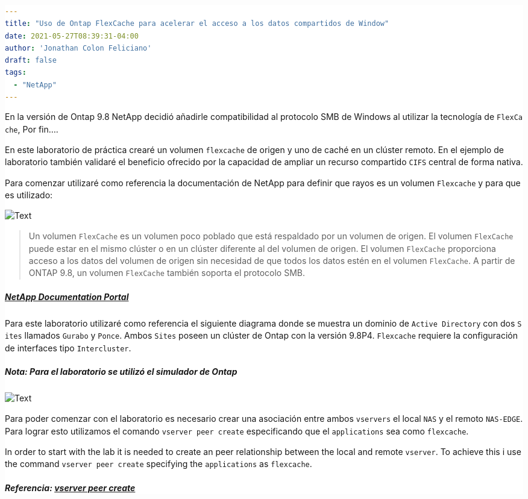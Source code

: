 ```yaml
---
title: "Uso de Ontap FlexCache para acelerar el acceso a los datos compartidos de Window"
date: 2021-05-27T08:39:31-04:00
author: 'Jonathan Colon Feliciano'
draft: false
tags:
  - "NetApp"
---
```


En la versión de Ontap 9.8 NetApp decidió añadirle compatibilidad al protocolo SMB de Windows al utilizar la tecnología de `FlexCache`, Por fin….

En este laboratorio de práctica crearé un volumen `flexcache` de origen y uno de caché en un clúster remoto. En el ejemplo de laboratorio también validaré el beneficio ofrecido por la capacidad de ampliar un recurso compartido `CIFS` central de forma nativa.

Para comenzar utilizaré como referencia la documentación de NetApp para definir que rayos es un volumen `Flexcache` y para que es utilizado:

![Text](/img/f751fba8c585a669d5f9f36497c9c310-2.webp#center)

> Un volumen `FlexCache` es un volumen poco poblado que está respaldado por un volumen de origen. El volumen `FlexCache` puede estar en el mismo clúster o en un clúster diferente al del volumen de origen. El volumen `FlexCache` proporciona acceso a los datos del volumen de origen sin necesidad de que todos los datos estén en el volumen `FlexCache`. A partir de ONTAP 9.8, un volumen `FlexCache` también soporta el protocolo SMB.

##### [NetApp Documentation Portal](https://docs.netapp.com/ontap-9/topic/com.netapp.doc.pow-fc-mgmt/GUID-F4CE375E-DB00-403E-A20D-FB6CE6116D07.html)

Para este laboratorio utilizaré como referencia el siguiente diagrama donde se muestra un dominio de `Active Directory` con dos `Sites` llamados `Gurabo` y `Ponce`. Ambos `Sites` poseen un clúster de Ontap con la versión 9.8P4. `Flexcache` requiere la configuración de interfaces tipo `Intercluster`.

##### Nota: Para el laboratorio se utilizó el simulador de Ontap

![Text](/img/Flexcache.webp#center)

Para poder comenzar con el laboratorio es necesario crear una asociación entre ambos `vservers` el local `NAS` y el remoto `NAS-EDGE`. Para lograr esto utilizamos el comando `vserver peer create` especificando que el `applications` sea como `flexcache`.

In order to start with the lab it is needed to create an peer relationship between the local and remote `vserver`. To achieve this i use the command `vserver peer create` specifying the `applications` as `flexcache`.

##### Referencia: [vserver peer create](http://docs.netapp.com/ontap-9/topic/com.netapp.doc.dot-cm-cmpr-940/vserver__peer__create.html)
